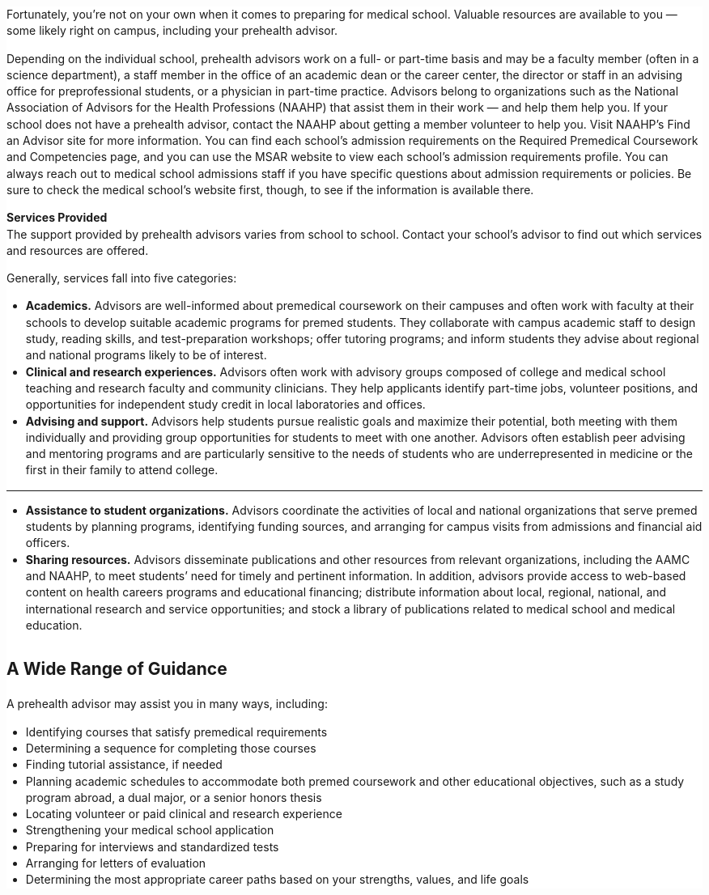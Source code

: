 Fortunately, you’re not on your own when it comes to preparing for medical school. Valuable resources are available to you — some likely right on campus, including your prehealth advisor.

Depending on the individual school, prehealth advisors work on a full- or part-time basis and may be a faculty member (often in a science department), a staff member in the office of an academic dean or the career center, the director or staff in an advising office for preprofessional students, or a physician in part-time practice. Advisors belong to organizations such as the National Association of Advisors for the Health Professions (NAAHP) that assist them in their work — and help them help you. If your school does not have a prehealth advisor, contact the NAAHP about getting a member volunteer to help you. Visit NAAHP’s Find an Advisor site for more information. You can find each school’s admission requirements on the Required Premedical Coursework and Competencies page, and you can use the MSAR website to view each school’s admission requirements profile. You can always reach out to medical school admissions staff if you have specific questions about admission requirements or policies. Be sure to check the medical school’s website first, though, to see if the information is available there.

**Services Provided**  
The support provided by prehealth advisors varies from school to school. Contact your school’s advisor to find out which services and resources are offered.

Generally, services fall into five categories:

* **Academics.** Advisors are well-informed about premedical coursework on their campuses and often work with faculty at their schools to develop suitable academic programs for premed students. They collaborate with campus academic staff to design study, reading skills, and test-preparation workshops; offer tutoring programs; and inform students they advise about regional and national programs likely to be of interest.  
* **Clinical and research experiences.** Advisors often work with advisory groups composed of college and medical school teaching and research faculty and community clinicians. They help applicants identify part-time jobs, volunteer positions, and opportunities for independent study credit in local laboratories and offices.  
* **Advising and support.** Advisors help students pursue realistic goals and maximize their potential, both meeting with them individually and providing group opportunities for students to meet with one another. Advisors often establish peer advising and mentoring programs and are particularly sensitive to the needs of students who are underrepresented in medicine or the first in their family to attend college.



---


* **Assistance to student organizations.** Advisors coordinate the activities of local and national organizations that serve premed students by planning programs, identifying funding sources, and arranging for campus visits from admissions and financial aid officers.  
* **Sharing resources.** Advisors disseminate publications and other resources from relevant organizations, including the AAMC and NAAHP, to meet students’ need for timely and pertinent information. In addition, advisors provide access to web-based content on health careers programs and educational financing; distribute information about local, regional, national, and international research and service opportunities; and stock a library of publications related to medical school and medical education.

## A Wide Range of Guidance  
A prehealth advisor may assist you in many ways, including:  
* Identifying courses that satisfy premedical requirements  
* Determining a sequence for completing those courses  
* Finding tutorial assistance, if needed  
* Planning academic schedules to accommodate both premed coursework and other educational objectives, such as a study program abroad, a dual major, or a senior honors thesis  
* Locating volunteer or paid clinical and research experience  
* Strengthening your medical school application  
* Preparing for interviews and standardized tests  
* Arranging for letters of evaluation  
* Determining the most appropriate career paths based on your strengths, values, and life goals  
